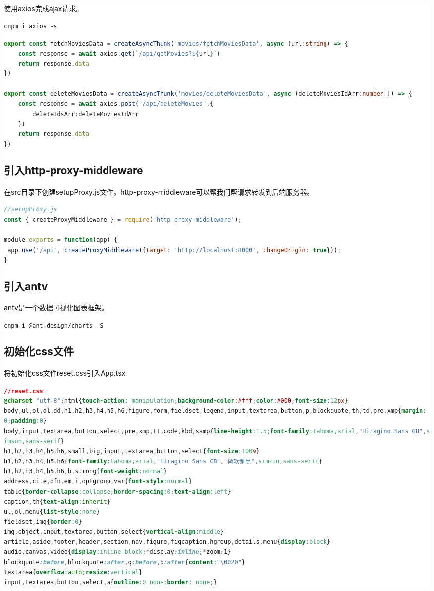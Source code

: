 使用axios完成ajax请求。

```
cnpm i axios -s
```

```ts
export const fetchMoviesData = createAsyncThunk('movies/fetchMoviesData', async (url:string) => {
    const response = await axios.get(`/api/getMovies?${url}`)
    return response.data
})

export const deleteMoviesData = createAsyncThunk('movies/deleteMoviesData', async (deleteMoviesIdArr:number[]) => {
    const response = await axios.post("/api/deleteMovies",{
        deleteIdsArr:deleteMoviesIdArr
    })
    return response.data
})
```

## 引入http-proxy-middleware

在src目录下创建setupProxy.js文件。http-proxy-middleware可以帮我们帮请求转发到后端服务器。

```js
//setupProxy.js
const { createProxyMiddleware } = require('http-proxy-middleware');

module.exports = function(app) {
 app.use('/api', createProxyMiddleware({target: 'http://localhost:8000', changeOrigin: true}));
}
```

## 引入antv

antv是一个数据可视化图表框架。

```
cnpm i @ant-design/charts -S
```

## 初始化css文件

将初始化css文件reset.css引入App.tsx

```css
//reset.css
@charset "utf-8";html{touch-action: manipulation;background-color:#fff;color:#000;font-size:12px}
body,ul,ol,dl,dd,h1,h2,h3,h4,h5,h6,figure,form,fieldset,legend,input,textarea,button,p,blockquote,th,td,pre,xmp{margin:0;padding:0}
body,input,textarea,button,select,pre,xmp,tt,code,kbd,samp{line-height:1.5;font-family:tahoma,arial,"Hiragino Sans GB",simsun,sans-serif}
h1,h2,h3,h4,h5,h6,small,big,input,textarea,button,select{font-size:100%}
h1,h2,h3,h4,h5,h6{font-family:tahoma,arial,"Hiragino Sans GB","微软雅黑",simsun,sans-serif}
h1,h2,h3,h4,h5,h6,b,strong{font-weight:normal}
address,cite,dfn,em,i,optgroup,var{font-style:normal}
table{border-collapse:collapse;border-spacing:0;text-align:left}
caption,th{text-align:inherit}
ul,ol,menu{list-style:none}
fieldset,img{border:0}
img,object,input,textarea,button,select{vertical-align:middle}
article,aside,footer,header,section,nav,figure,figcaption,hgroup,details,menu{display:block}
audio,canvas,video{display:inline-block;*display:inline;*zoom:1}
blockquote:before,blockquote:after,q:before,q:after{content:"\0020"}
textarea{overflow:auto;resize:vertical}
input,textarea,button,select,a{outline:0 none;border: none;}
```